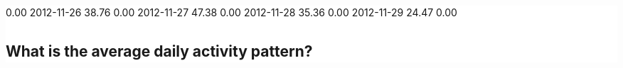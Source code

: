   <td  style="vertical-align: top; text-align: center; white-space: nowrap; border-width:0px 0px 0px 0px; border-style: solid; border-top-color: NA;  border-right-color: NA;  border-bottom-color: NA;  border-left-color: NA; padding: 4pt 4pt 4pt 4pt; "> 0.00</td>
</tr>
<tr>
  <td  style="vertical-align: top; text-align: left; white-space: nowrap; border-width:0px 0px 0px 0px; border-style: solid; border-top-color: NA;  border-right-color: NA;  border-bottom-color: NA;  border-left-color: NA; padding: 4pt 4pt 4pt 4pt; ">2012-11-26</td>
  <td  style="vertical-align: top; text-align: center; white-space: nowrap; border-width:0px 0px 0px 0px; border-style: solid; border-top-color: NA;  border-right-color: NA;  border-bottom-color: NA;  border-left-color: NA; padding: 4pt 4pt 4pt 4pt; ">38.76</td>
  <td  style="vertical-align: top; text-align: center; white-space: nowrap; border-width:0px 0px 0px 0px; border-style: solid; border-top-color: NA;  border-right-color: NA;  border-bottom-color: NA;  border-left-color: NA; padding: 4pt 4pt 4pt 4pt; "> 0.00</td>
</tr>
<tr>
  <td  style="vertical-align: top; text-align: left; white-space: nowrap; border-width:0px 0px 0px 0px; border-style: solid; border-top-color: NA;  border-right-color: NA;  border-bottom-color: NA;  border-left-color: NA; padding: 4pt 4pt 4pt 4pt; ">2012-11-27</td>
  <td  style="vertical-align: top; text-align: center; white-space: nowrap; border-width:0px 0px 0px 0px; border-style: solid; border-top-color: NA;  border-right-color: NA;  border-bottom-color: NA;  border-left-color: NA; padding: 4pt 4pt 4pt 4pt; ">47.38</td>
  <td  style="vertical-align: top; text-align: center; white-space: nowrap; border-width:0px 0px 0px 0px; border-style: solid; border-top-color: NA;  border-right-color: NA;  border-bottom-color: NA;  border-left-color: NA; padding: 4pt 4pt 4pt 4pt; "> 0.00</td>
</tr>
<tr>
  <td  style="vertical-align: top; text-align: left; white-space: nowrap; border-width:0px 0px 0px 0px; border-style: solid; border-top-color: NA;  border-right-color: NA;  border-bottom-color: NA;  border-left-color: NA; padding: 4pt 4pt 4pt 4pt; ">2012-11-28</td>
  <td  style="vertical-align: top; text-align: center; white-space: nowrap; border-width:0px 0px 0px 0px; border-style: solid; border-top-color: NA;  border-right-color: NA;  border-bottom-color: NA;  border-left-color: NA; padding: 4pt 4pt 4pt 4pt; ">35.36</td>
  <td  style="vertical-align: top; text-align: center; white-space: nowrap; border-width:0px 0px 0px 0px; border-style: solid; border-top-color: NA;  border-right-color: NA;  border-bottom-color: NA;  border-left-color: NA; padding: 4pt 4pt 4pt 4pt; "> 0.00</td>
</tr>
<tr>
  <td  style="vertical-align: top; text-align: left; white-space: nowrap; border-width:0px 0px 0px 0px; border-style: solid; border-top-color: NA;  border-right-color: NA;  border-bottom-color: NA;  border-left-color: NA; padding: 4pt 4pt 4pt 4pt; ">2012-11-29</td>
  <td  style="vertical-align: top; text-align: center; white-space: nowrap; border-width:0px 0px 0px 0px; border-style: solid; border-top-color: NA;  border-right-color: NA;  border-bottom-color: NA;  border-left-color: NA; padding: 4pt 4pt 4pt 4pt; ">24.47</td>
  <td  style="vertical-align: top; text-align: center; white-space: nowrap; border-width:0px 0px 0px 0px; border-style: solid; border-top-color: NA;  border-right-color: NA;  border-bottom-color: NA;  border-left-color: NA; padding: 4pt 4pt 4pt 4pt; "> 0.00</td>
</tr>
</table>


## What is the average daily activity pattern?
